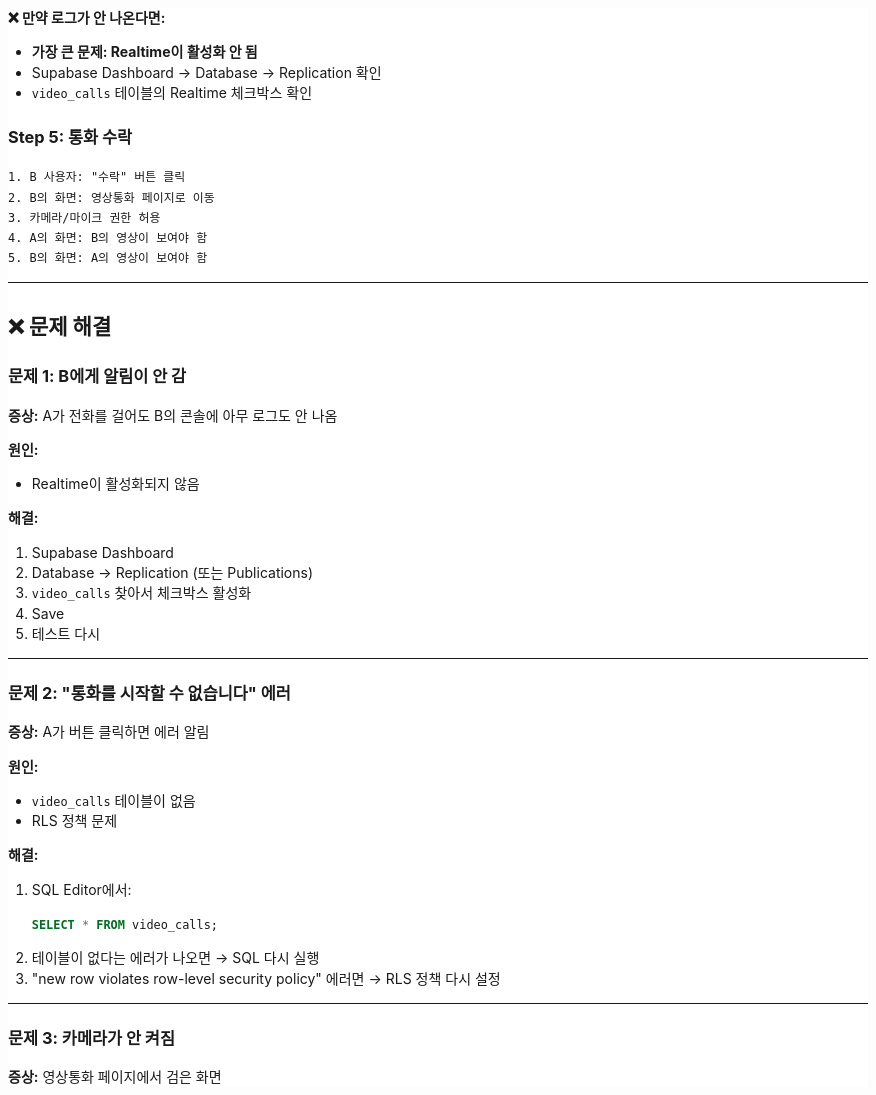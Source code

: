 **❌ 만약 로그가 안 나온다면:**
- **가장 큰 문제: Realtime이 활성화 안 됨**
- Supabase Dashboard → Database → Replication 확인
- `video_calls` 테이블의 Realtime 체크박스 확인

### Step 5: 통화 수락
```
1. B 사용자: "수락" 버튼 클릭
2. B의 화면: 영상통화 페이지로 이동
3. 카메라/마이크 권한 허용
4. A의 화면: B의 영상이 보여야 함
5. B의 화면: A의 영상이 보여야 함
```

---

## ❌ 문제 해결

### 문제 1: B에게 알림이 안 감
**증상:** A가 전화를 걸어도 B의 콘솔에 아무 로그도 안 나옴

**원인:**
- Realtime이 활성화되지 않음

**해결:**
1. Supabase Dashboard
2. Database → Replication (또는 Publications)
3. `video_calls` 찾아서 체크박스 활성화
4. Save
5. 테스트 다시

---

### 문제 2: "통화를 시작할 수 없습니다" 에러
**증상:** A가 버튼 클릭하면 에러 알림

**원인:**
- `video_calls` 테이블이 없음
- RLS 정책 문제

**해결:**
1. SQL Editor에서:
   ```sql
   SELECT * FROM video_calls;
   ```
2. 테이블이 없다는 에러가 나오면 → SQL 다시 실행
3. "new row violates row-level security policy" 에러면 → RLS 정책 다시 설정

---

### 문제 3: 카메라가 안 켜짐
**증상:** 영상통화 페이지에서 검은 화면
